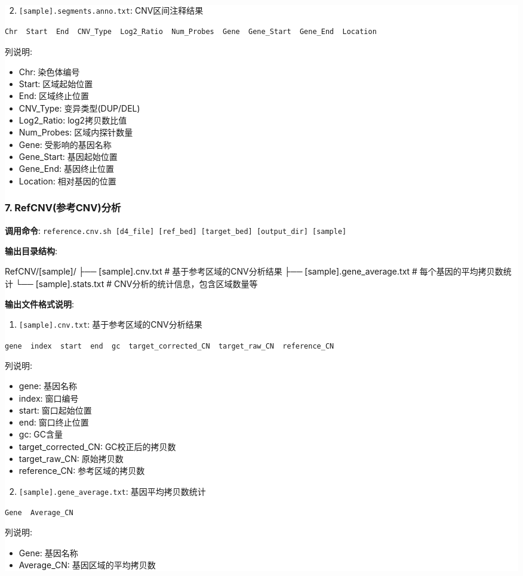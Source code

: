 2. `[sample].segments.anno.txt`: CNV区间注释结果
```
Chr  Start  End  CNV_Type  Log2_Ratio  Num_Probes  Gene  Gene_Start  Gene_End  Location
```
列说明:
- Chr: 染色体编号
- Start: 区域起始位置
- End: 区域终止位置
- CNV_Type: 变异类型(DUP/DEL)
- Log2_Ratio: log2拷贝数比值
- Num_Probes: 区域内探针数量
- Gene: 受影响的基因名称
- Gene_Start: 基因起始位置
- Gene_End: 基因终止位置
- Location: 相对基因的位置

### 7. RefCNV(参考CNV)分析
**调用命令**: `reference.cnv.sh [d4_file] [ref_bed] [target_bed] [output_dir] [sample]`

**输出目录结构**:

RefCNV/[sample]/
├── [sample].cnv.txt             # 基于参考区域的CNV分析结果
├── [sample].gene_average.txt    # 每个基因的平均拷贝数统计
└── [sample].stats.txt           # CNV分析的统计信息，包含区域数量等

**输出文件格式说明**:

1. `[sample].cnv.txt`: 基于参考区域的CNV分析结果
```
gene  index  start  end  gc  target_corrected_CN  target_raw_CN  reference_CN
```
列说明:
- gene: 基因名称
- index: 窗口编号
- start: 窗口起始位置
- end: 窗口终止位置
- gc: GC含量
- target_corrected_CN: GC校正后的拷贝数
- target_raw_CN: 原始拷贝数
- reference_CN: 参考区域的拷贝数

2. `[sample].gene_average.txt`: 基因平均拷贝数统计
```
Gene  Average_CN
```
列说明:
- Gene: 基因名称
- Average_CN: 基因区域的平均拷贝数